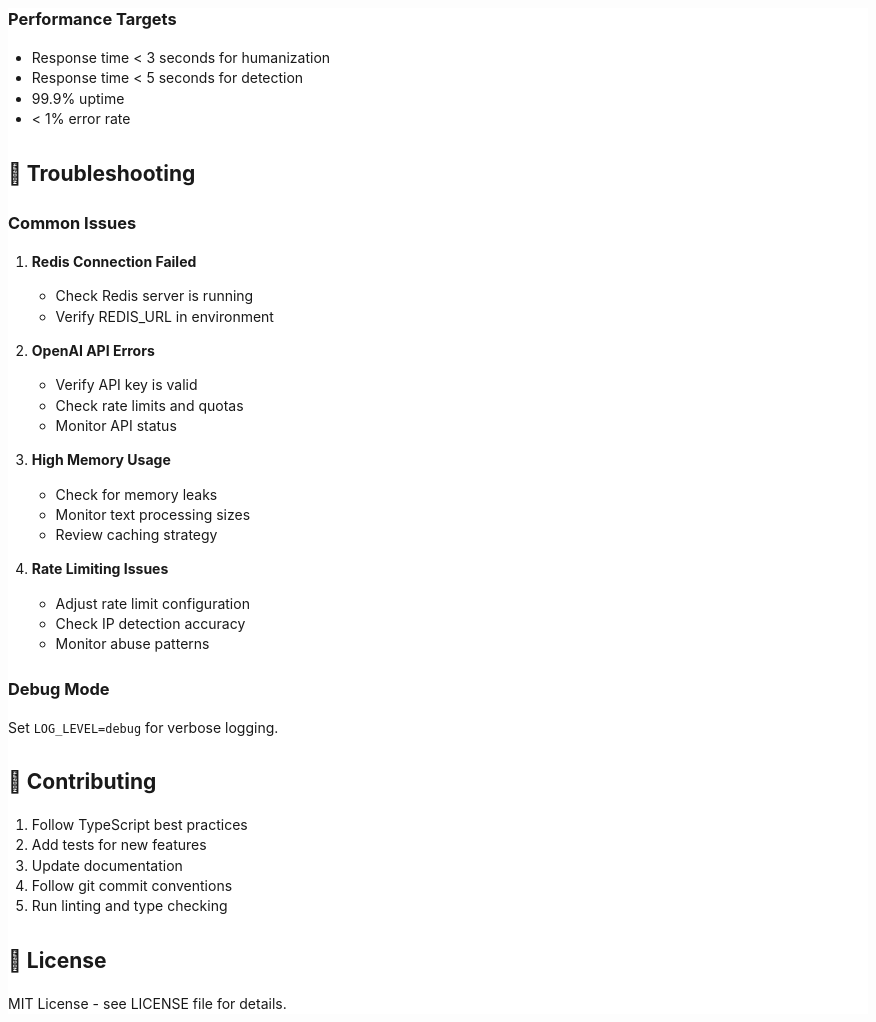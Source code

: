 ### Performance Targets
- Response time < 3 seconds for humanization
- Response time < 5 seconds for detection
- 99.9% uptime
- < 1% error rate

## 🐛 Troubleshooting

### Common Issues

1. **Redis Connection Failed**
   - Check Redis server is running
   - Verify REDIS_URL in environment

2. **OpenAI API Errors**
   - Verify API key is valid
   - Check rate limits and quotas
   - Monitor API status

3. **High Memory Usage**
   - Check for memory leaks
   - Monitor text processing sizes
   - Review caching strategy

4. **Rate Limiting Issues**
   - Adjust rate limit configuration
   - Check IP detection accuracy
   - Monitor abuse patterns

### Debug Mode
Set `LOG_LEVEL=debug` for verbose logging.

## 🤝 Contributing

1. Follow TypeScript best practices
2. Add tests for new features
3. Update documentation
4. Follow git commit conventions
5. Run linting and type checking

## 📄 License

MIT License - see LICENSE file for details.
